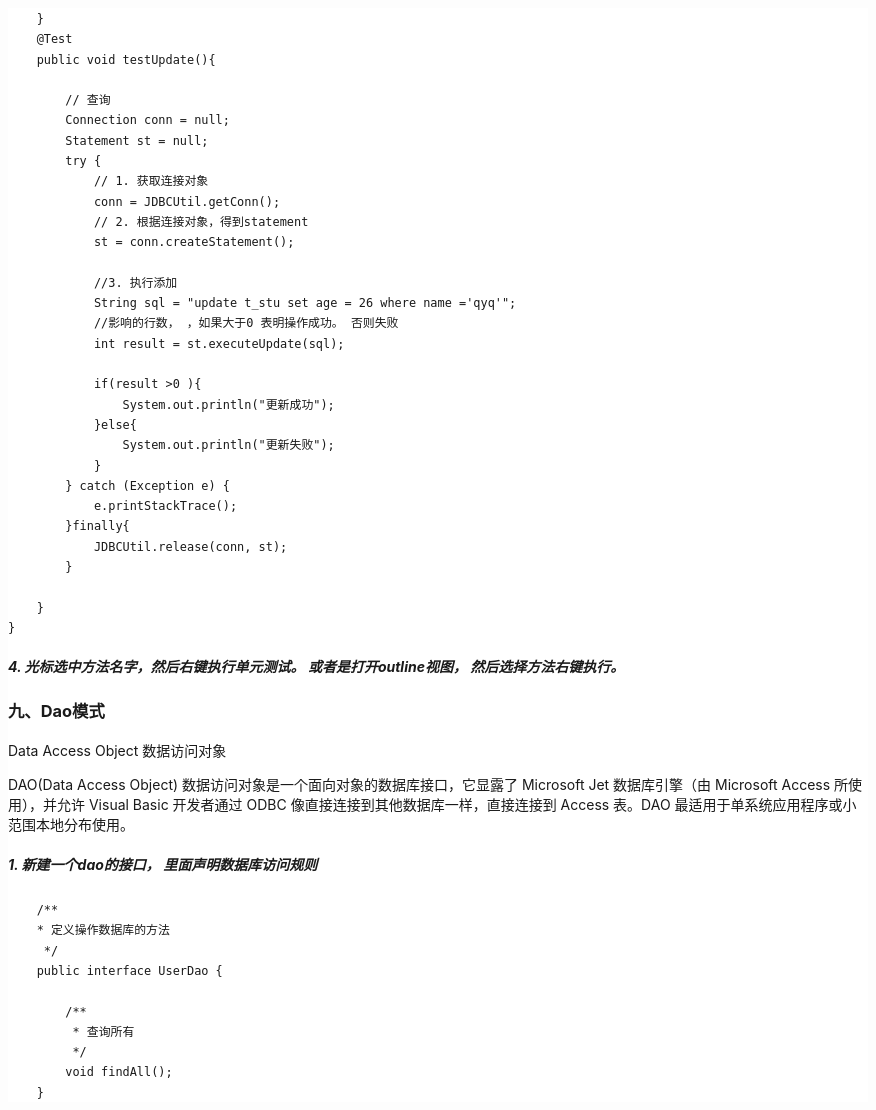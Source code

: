 ```
    }
    @Test
    public void testUpdate(){

        // 查询
        Connection conn = null;
        Statement st = null;
        try {
            // 1. 获取连接对象
            conn = JDBCUtil.getConn();
            // 2. 根据连接对象，得到statement
            st = conn.createStatement();

            //3. 执行添加
            String sql = "update t_stu set age = 26 where name ='qyq'";
            //影响的行数， ，如果大于0 表明操作成功。 否则失败
            int result = st.executeUpdate(sql);

            if(result >0 ){
                System.out.println("更新成功");
            }else{
                System.out.println("更新失败");
            }
        } catch (Exception e) {
            e.printStackTrace();
        }finally{
            JDBCUtil.release(conn, st);
        }

    }
}
```

##### 4. 光标选中方法名字，然后右键执行单元测试。  或者是打开outline视图， 然后选择方法右键执行。

### 九、Dao模式

Data Access Object 数据访问对象

DAO(Data Access Object) 数据访问对象是一个面向对象的数据库接口，它显露了 Microsoft Jet 数据库引擎（由 Microsoft Access 所使用），并允许 Visual Basic 开发者通过 ODBC 像直接连接到其他数据库一样，直接连接到 Access 表。DAO 最适用于单系统应用程序或小范围本地分布使用。

##### 1. 新建一个dao的接口， 里面声明数据库访问规则

```
    /**
    * 定义操作数据库的方法
     */
    public interface UserDao {

        /**
         * 查询所有
         */
        void findAll();
    }
```
